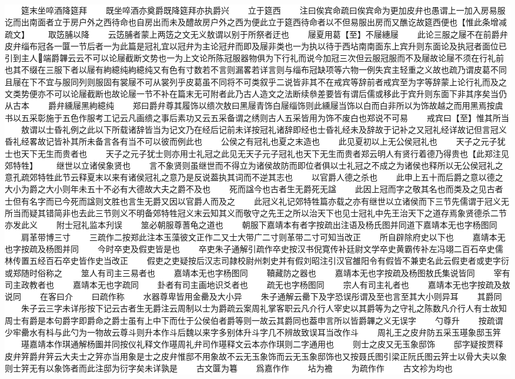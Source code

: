 　　筵末坐啐酒降筵拜
　　既坐啐酒亦奠爵既降筵拜亦执爵兴
　　立于筵西
　　注曰俟宾命疏曰俟宾命为更加皮弁也愚谓上一加入房易服讫而出南面者立于房户外之西待命也自房出而未及醴故房户外之西为便此立于筵西待命者以不但易服出房而又醮讫故筵西便也【惟此条增减疏文】
　　取笾脯以降
　　云笾脯者蒙上两笾之文无义敖谓以别于所祭者迂也
　　屦夏用葛【至】不屦繐屦
　　此论三服之屦不在前爵弁皮弁缁布冠各一匴一节后者一为此篇是冠礼宜以冠弁为主论冠弁而即及屦非类也一为执以待于西坫南南面东上宾升则东面论及执冠者面位已引到主人端爵韠云云不可以论屦截断文势也一为上文论所陈冠服器物俱为下行礼而说今加冠三次但云服冠服而不及屦故论屦不须在行礼前也其不缀在三服下者以屦有絇繶纯絇繶纯又有色有寸数若不言则漏畧若详言则与缁布冠缺项等六物一例失宾主轻重之义故也疏乃谓皮葛不同且屦在下不宜与服同列则服固有裳屦不可从裳列乎皮葛虽不同将不可类叙乎二说皆非其不在戒宾等辞前者戒宾至为字等辞蒙上论行礼而及之文类势便亦不可以论屦截断也故论屦一节不补在篇末无可附者此乃古人造文之法断续叅差要皆有谓后儒或移此于宾升则东面下非其序矣当仍从古本
　　爵弁纁屦黑絇繶纯
　　郑曰爵弁尊其履饰以缋次敖曰黑屦青饰白屦缁饰则此纁屦当饰以白而白非所以为饰故越之而用黑焉按虞书以五采彰施于五色作服考工记云凡画缋之事后素功又云五采备谓之绣则古人五采皆用为饰不废白也郑说不可易
　　戒宾曰【至】惟其所当
　　敖谓以士昏礼例之此以下所载诸辞皆当为记文乃在经后记前未详按冠礼诸辞即经也士昏礼经未及辞故于记补之又冠礼经详故记但言冠义昏礼经畧故记皆补其所未备言各有当不可以彼而例此也
　　公侯之有冠礼也夏之末造也
　　此见夏初以上无公侯冠礼也
　　天子之元子犹士也天下无生而贵者也
　　天子之元子犹士则亦用士礼冠之此见无天子元子冠礼也天下无生而贵者郑云明人有贤行着德乃得贵也【此郑注见郊特牲】
　　继世以立诸侯象贤也
　　言不象贤则虽继世而不得立为诸侯故防而即位者俱以士礼冠之不成之为诸侯也释所以无公侯冠礼之意孔疏郊特牲此节云释夏末以来有诸侯冠礼之意乃是反说葢执其词而不逆其志也
　　以官爵人德之杀也
　　此申上五十而后爵之意以德之大小为爵之大小则年未五十不必有大德故大夫之爵不及也
　　死而諡今也古者生无爵死无諡
　　此因上冠而字之敬其名也而类及之见古者士但有名字而已今死而諡则文胜也言生无爵又因以官爵人而及之
　　此冠义礼记郊特牲篇亦载之亦有继世以立诸侯而下三节先儒谓于冠义无所当而疑其错简非也去此三节则义不明备郊特牲冠义末云知其义而敬守之先王之所以治天下也见士冠礼中先王治天下之道存焉象贤德杀二节亦发此义
　　附士冠礼监本刋误
　　筮必朝服尊蓍龟之道也
　　朝服下嘉靖本有者字按疏出注语及杨氏图并同道下嘉靖本无也字杨图同
　　肩革带博三寸
　　三疏作二按郑此注本玉藻彼文正作二又士大带广二寸则革带二寸可知当改正
　　所自辟除府史以下也
　　嘉靖本无也字按疏及杨图并同
　　今时卒吏及假吏皆是也
　　卒吏朱子通解引疏作卒史按汉书倪寛传补廷尉文学卒史黄霸传补左冯翊二百石卒史儒林传置五经百石卒史皆作史当改正
　　假吏之吏疑按后汉志司隷校尉州刺史并有假刘昭注引汉官雒阳令有假皆不兼吏名此云假吏者或吏字衍或郑随时俗称之
　　筮人有司主三易者也
　　嘉靖本无也字杨图同
　　韇藏防之器也
　　嘉靖本无也字按疏及杨图敖氏集说皆同
　　宰有司主政教者也
　　嘉靖本无也字疏同
　　卦者有司主画地识爻者也
　　疏无也字杨图同
　　宗人有司主礼者也
　　嘉靖本无也字按疏及敖说同
　　在客曰介
　　曰疏作称
　　水器尊卑皆用金罍及大小异
　　朱子通解云罍下及字恐误彤谓及至也言至其大小则异耳
　　其爵同
　　朱子云三字未详彤按下记云古者生无爵注云周制以士为爵疏云案周礼掌客职云凡介行人宰史以其爵等为之守礼之陈数凡介行人有士故知周士有爵是本句爵字即爵命之爵士虽有上中下而仕于公侯伯者爵等则一故云其爵同也葢申言所以皆爵韠之义无误字
　　勺尊升
　　按疏谓少牢罍水有枓与此勺为一物故云尊斗则升本作斗后魏以来字多别体升斗字几不辨故致误耳当改作斗
　　周礼王之皮弁防五采玉璂象邸玉笄
　　璂嘉靖本作琪通解杨圗并同按仪礼释文作璂周礼弁司作璂释文云本亦作琪则二字通用也
　　则士之皮又无玉象邸饰
　　邸字疑按贾释皮弁笄爵弁笄云大夫士之笄亦当用象是士之皮弁惟邸不用象故不云无玉象饰而云无玉象邸饰也又按聂氏图引梁正阮氏图云笄士以骨大夫以象则士笄无有以象饰者而此注邸为衍字矣未详孰是
　　古文匴为篹
　　爲嘉作作
　　坫为襜
　　为疏作作
　　古文袗为均也